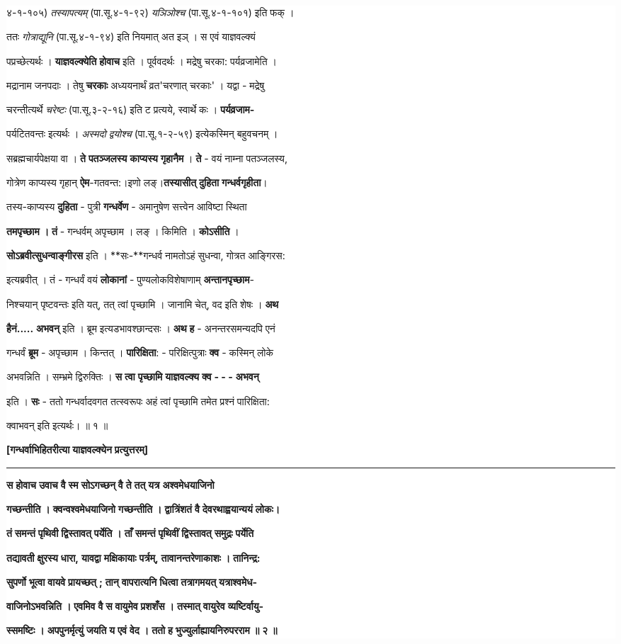 ४-१-१०५) *तस्यापत्यम्* (पा.सू.४-१-९२) *यञिञोश्च* (पा.सू.४-१-१०१) इति फक् ।

ततः *गोत्राद्यूनि* (पा.सू.४-१-९४) इति नियमात् अत इञ् । स एवं याज्ञवल्क्यं

पप्रच्छेत्यर्थः । **याज्ञवल्क्येति** **होवाच** इति । पूर्ववदर्थः । मद्रेषु चरका: पर्यव्रजामेति ।

मद्रानाम जनपदाः । तेषु **चरकाः** अध्ययनार्थं व्रत'चरणात् चरकाः' । यद्वा - मद्रेषु

चरन्तीत्यर्थे *चरेष्टः* (पा.सू.३-२-१६) इति ट प्रत्यये, स्वार्थे कः । **पर्यव्रजाम-**

पर्यटितवन्तः इत्यर्थः । *अस्मदो* *द्वयोश्च* (पा.सू.१-२-५९) इत्येकस्मिन् बहुवचनम् ।

सब्रह्मचार्यपेक्षया वा । **ते** **पतञ्जलस्य** **काप्यस्य** **गृहानैम** । **ते** - वयं नाम्ना पतञ्जलस्य,

गोत्रेण काप्यस्य गृहान् **ऐम**-गतवन्त:।इणो लङ्।**तस्यासीत्** **दुहिता** **गन्धर्वगृहीता**।

तस्य-काप्यस्य **दुहिता** - पुत्री **गन्धर्वेण** - अमानुषेण सत्त्वेन आविष्टा स्थिता

**तमपृच्छाम** **।** **तं** - गन्धर्वम् अपृच्छाम । लङ् । किमिति । **कोऽसीति** ।

**सोऽब्रवीत्सुधन्वाङ्गीरस** इति । **सः-**गन्धर्व नामतोऽहं सुधन्वा, गोत्रत आङ्गिरस:

इत्यब्रवीत् । तं - गन्धर्वं वयं **लोकानां** - पुण्यलोकविशेषाणाम् **अन्तानपृच्छाम**-

निश्चयान् पृष्टवन्तः इति यत्, तत् त्वां पृच्छामि । जानामि चेत्, वद इति शेषः । **अथ**

**हैनं.....** **अभवन्** इति । ब्रूम इत्यडभावश्छान्दसः । **अथ** **ह** - अनन्तरसमन्यदपि एनं

गन्धर्वं **ब्रूम** - अपृच्छाम । किन्तत् । **पारिक्षिता**: - परिक्षित्पुत्राः **क्व** - कस्मिन् लोके

अभवन्निति । सम्भ्रमे द्विरुक्तिः । **स** **त्वा** **पृच्छामि** **याज्ञवल्क्य** **क्व** **- - -** **अभवन्**

इति । **सः** - ततो गन्धर्वादवगत तत्स्वरूपः अहं त्वां पृच्छामि तमेत प्रश्नं पारिक्षिता:

क्वाभवन् इति इत्यर्थः। ॥ १ ॥

**\[गन्धर्वाभिहितरीत्या** **याज्ञवल्क्येन** **प्रत्युत्तरम्\]**

****

**स** **होवाच** **उवाच** **वै** **स्म** **सोऽगच्छन्** **वै** **ते** **तत्** **यत्र** **अश्वमेधयाजिनो**

**गच्छन्तीति** **।** **क्वन्वश्वमेधयाजिनो** **गच्छन्तीति** **।** **द्वात्रिंशतं** **वै** **देवरथाह्वयान्ययं** **लोकः।**

**तं** **समन्तं** **पृथिवी** **द्विस्तावत्** **पर्येति** **।** **ताँ** **समन्तं** **पृथिवीं** **द्विस्तावत्** **समुद्रः** **पर्येति**

**तद्यावती** **क्षुरस्य** **धारा,** **यावद्वा** **मक्षिकायाः** **पर्त्रम्,** **तावानन्तरेणाकाशः** **।** **तानिन्द्र:**

**सुपर्णो** **भूत्वा** **वायवे** **प्रायच्छत्** **;** **तान्** **वापरात्यनि** **धित्वा** **तत्रागमयत्** **यत्राश्वमेध-**

**वाजिनोऽभवन्निति** **।** **एवमिव** **वै** **स** **वायुमेव** **प्रशशँस** **।** **तस्मात्** **वायुरेव** **व्यष्टिर्वायु-**

**स्समष्टिः** **।** **अपपुनर्मृत्युं** **जयति** **य** **एवं** **वेद** **।** **ततो** **ह** **भुज्युर्लाह्यायनिरुपरराम** **॥** **२** **॥**

